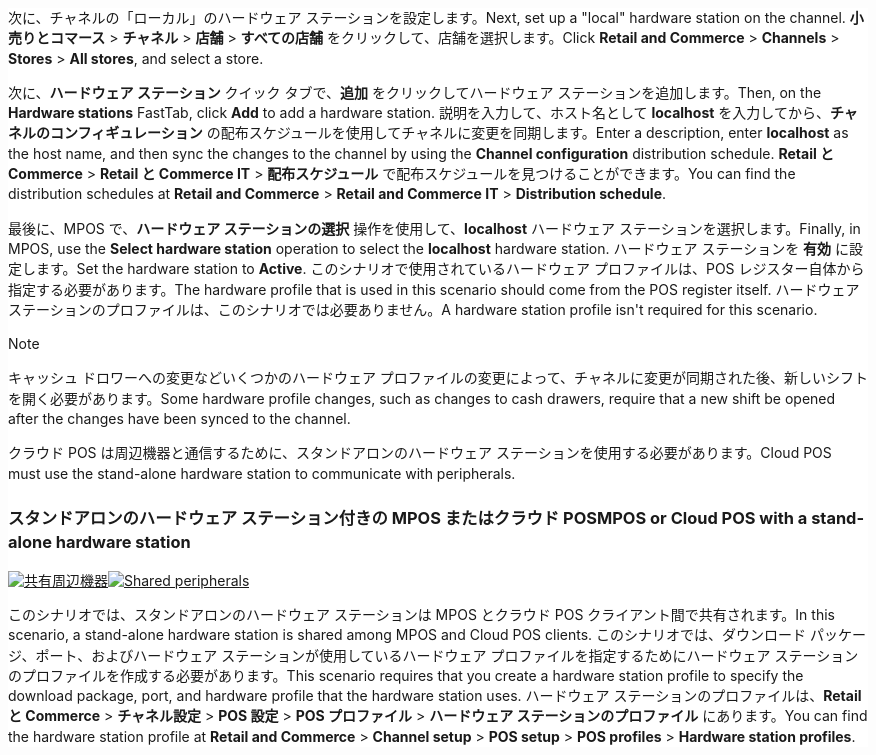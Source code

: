 <span data-ttu-id="42693-154">次に、チャネルの「ローカル」のハードウェア ステーションを設定します。</span><span class="sxs-lookup"><span data-stu-id="42693-154">Next, set up a "local" hardware station on the channel.</span></span> <span data-ttu-id="42693-155">**小売りとコマース** &gt; **チャネル** &gt; **店舗** &gt; **すべての店舗** をクリックして、店舗を選択します。</span><span class="sxs-lookup"><span data-stu-id="42693-155">Click **Retail and Commerce** &gt; **Channels** &gt; **Stores** &gt; **All stores**, and select a store.</span></span> 

<span data-ttu-id="42693-156">次に、**ハードウェア ステーション** クイック タブで、**追加** をクリックしてハードウェア ステーションを追加します。</span><span class="sxs-lookup"><span data-stu-id="42693-156">Then, on the **Hardware stations** FastTab, click **Add** to add a hardware station.</span></span> <span data-ttu-id="42693-157">説明を入力して、ホスト名として **localhost** を入力してから、**チャネルのコンフィギュレーション** の配布スケジュールを使用してチャネルに変更を同期します。</span><span class="sxs-lookup"><span data-stu-id="42693-157">Enter a description, enter **localhost** as the host name, and then sync the changes to the channel by using the **Channel configuration** distribution schedule.</span></span> <span data-ttu-id="42693-158">**Retail と Commerce** &gt; **Retail と Commerce IT** &gt; **配布スケジュール** で配布スケジュールを見つけることができます。</span><span class="sxs-lookup"><span data-stu-id="42693-158">You can find the distribution schedules at **Retail and Commerce** &gt; **Retail and Commerce IT** &gt; **Distribution schedule**.</span></span> 

<span data-ttu-id="42693-159">最後に、MPOS で、**ハードウェア ステーションの選択** 操作を使用して、**localhost** ハードウェア ステーションを選択します。</span><span class="sxs-lookup"><span data-stu-id="42693-159">Finally, in MPOS, use the **Select hardware station** operation to select the **localhost** hardware station.</span></span> <span data-ttu-id="42693-160">ハードウェア ステーションを **有効** に設定します。</span><span class="sxs-lookup"><span data-stu-id="42693-160">Set the hardware station to **Active**.</span></span> <span data-ttu-id="42693-161">このシナリオで使用されているハードウェア プロファイルは、POS レジスター自体から指定する必要があります。</span><span class="sxs-lookup"><span data-stu-id="42693-161">The hardware profile that is used in this scenario should come from the POS register itself.</span></span> <span data-ttu-id="42693-162">ハードウェア ステーションのプロファイルは、このシナリオでは必要ありません。</span><span class="sxs-lookup"><span data-stu-id="42693-162">A hardware station profile isn't required for this scenario.</span></span>

> [!NOTE]
> <span data-ttu-id="42693-163">キャッシュ ドロワーへの変更などいくつかのハードウェア プロファイルの変更によって、チャネルに変更が同期された後、新しいシフトを開く必要があります。</span><span class="sxs-lookup"><span data-stu-id="42693-163">Some hardware profile changes, such as changes to cash drawers, require that a new shift be opened after the changes have been synced to the channel.</span></span>
>
> <span data-ttu-id="42693-164">クラウド POS は周辺機器と通信するために、スタンドアロンのハードウェア ステーションを使用する必要があります。</span><span class="sxs-lookup"><span data-stu-id="42693-164">Cloud POS must use the stand-alone hardware station to communicate with peripherals.</span></span>

### <a name="mpos-or-cloud-pos-with-a-stand-alone-hardware-station"></a><span data-ttu-id="42693-165">スタンドアロンのハードウェア ステーション付きの MPOS またはクラウド POS</span><span class="sxs-lookup"><span data-stu-id="42693-165">MPOS or Cloud POS with a stand-alone hardware station</span></span>

<span data-ttu-id="42693-166">[![共有周辺機器](./media/shared-300x254.png)](./media/shared.png)</span><span class="sxs-lookup"><span data-stu-id="42693-166">[![Shared peripherals](./media/shared-300x254.png)](./media/shared.png)</span></span>

<span data-ttu-id="42693-167">このシナリオでは、スタンドアロンのハードウェア ステーションは MPOS とクラウド POS クライアント間で共有されます。</span><span class="sxs-lookup"><span data-stu-id="42693-167">In this scenario, a stand-alone hardware station is shared among MPOS and Cloud POS clients.</span></span> <span data-ttu-id="42693-168">このシナリオでは、ダウンロード パッケージ、ポート、およびハードウェア ステーションが使用しているハードウェア プロファイルを指定するためにハードウェア ステーションのプロファイルを作成する必要があります。</span><span class="sxs-lookup"><span data-stu-id="42693-168">This scenario requires that you create a hardware station profile to specify the download package, port, and hardware profile that the hardware station uses.</span></span> <span data-ttu-id="42693-169">ハードウェア ステーションのプロファイルは、**Retail と Commerce** &gt; **チャネル設定** &gt; **POS 設定** &gt; **POS プロファイル** &gt; **ハードウェア ステーションのプロファイル** にあります。</span><span class="sxs-lookup"><span data-stu-id="42693-169">You can find the hardware station profile at **Retail and Commerce** &gt; **Channel setup** &gt; **POS setup** &gt; **POS profiles** &gt; **Hardware station profiles**.</span></span> 
